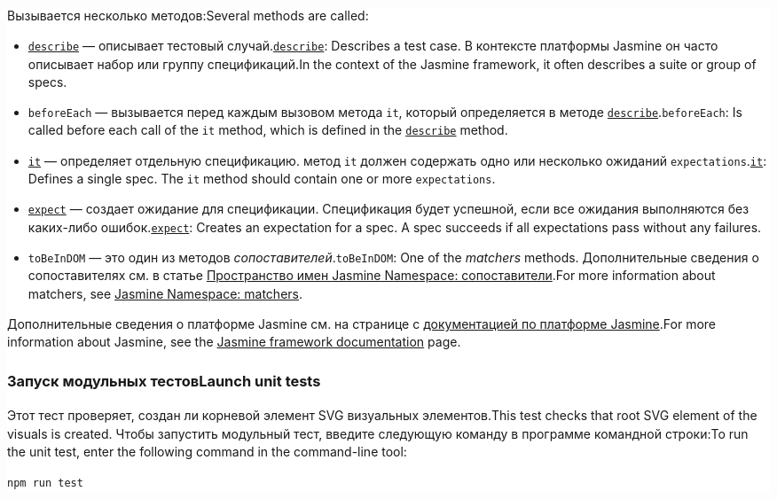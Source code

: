 <span data-ttu-id="a6a78-152">Вызывается несколько методов:</span><span class="sxs-lookup"><span data-stu-id="a6a78-152">Several methods are called:</span></span>

* <span data-ttu-id="a6a78-153">[`describe`](https://jasmine.github.io/api/2.6/global.html#describe) — описывает тестовый случай.</span><span class="sxs-lookup"><span data-stu-id="a6a78-153">[`describe`](https://jasmine.github.io/api/2.6/global.html#describe): Describes a test case.</span></span> <span data-ttu-id="a6a78-154">В контексте платформы Jasmine он часто описывает набор или группу спецификаций.</span><span class="sxs-lookup"><span data-stu-id="a6a78-154">In the context of the Jasmine framework, it often describes a suite or group of specs.</span></span>

* <span data-ttu-id="a6a78-155">`beforeEach` — вызывается перед каждым вызовом метода `it`, который определяется в методе [`describe`](https://jasmine.github.io/api/2.6/global.html#beforeEach).</span><span class="sxs-lookup"><span data-stu-id="a6a78-155">`beforeEach`: Is called before each call of the `it` method, which is defined in the [`describe`](https://jasmine.github.io/api/2.6/global.html#beforeEach) method.</span></span>

* <span data-ttu-id="a6a78-156">[`it`](https://jasmine.github.io/api/2.6/global.html#it) — определяет отдельную спецификацию. метод `it` должен содержать одно или несколько ожиданий `expectations`.</span><span class="sxs-lookup"><span data-stu-id="a6a78-156">[`it`](https://jasmine.github.io/api/2.6/global.html#it): Defines a single spec. The `it` method should contain one or more `expectations`.</span></span>

* <span data-ttu-id="a6a78-157">[`expect`](https://jasmine.github.io/api/2.6/global.html#expect) — создает ожидание для спецификации. Спецификация будет успешной, если все ожидания выполняются без каких-либо ошибок.</span><span class="sxs-lookup"><span data-stu-id="a6a78-157">[`expect`](https://jasmine.github.io/api/2.6/global.html#expect): Creates an expectation for a spec. A spec succeeds if all expectations pass without any failures.</span></span>

* <span data-ttu-id="a6a78-158">`toBeInDOM` — это один из методов *сопоставителей*.</span><span class="sxs-lookup"><span data-stu-id="a6a78-158">`toBeInDOM`: One of the *matchers* methods.</span></span> <span data-ttu-id="a6a78-159">Дополнительные сведения о сопоставителях см. в статье [Пространство имен Jasmine Namespace: сопоставители](https://jasmine.github.io/api/2.6/matchers.html).</span><span class="sxs-lookup"><span data-stu-id="a6a78-159">For more information about matchers, see [Jasmine Namespace: matchers](https://jasmine.github.io/api/2.6/matchers.html).</span></span>

<span data-ttu-id="a6a78-160">Дополнительные сведения о платформе Jasmine см. на странице с [документацией по платформе Jasmine](https://jasmine.github.io/).</span><span class="sxs-lookup"><span data-stu-id="a6a78-160">For more information about Jasmine, see the [Jasmine framework documentation](https://jasmine.github.io/) page.</span></span>

### <a name="launch-unit-tests"></a><span data-ttu-id="a6a78-161">Запуск модульных тестов</span><span class="sxs-lookup"><span data-stu-id="a6a78-161">Launch unit tests</span></span>

<span data-ttu-id="a6a78-162">Этот тест проверяет, создан ли корневой элемент SVG визуальных элементов.</span><span class="sxs-lookup"><span data-stu-id="a6a78-162">This test checks that root SVG element of the visuals is created.</span></span> <span data-ttu-id="a6a78-163">Чтобы запустить модульный тест, введите следующую команду в программе командной строки:</span><span class="sxs-lookup"><span data-stu-id="a6a78-163">To run the unit test, enter the following command in the command-line tool:</span></span>

```cmd
npm run test
```
